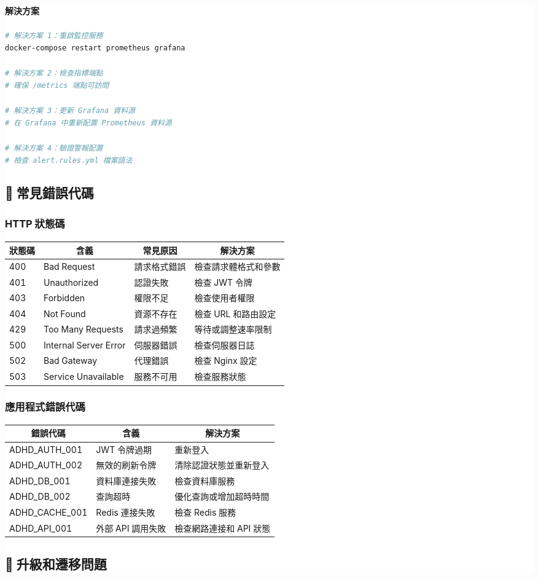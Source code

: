 #### 解決方案
```bash
# 解決方案 1：重啟監控服務
docker-compose restart prometheus grafana

# 解決方案 2：檢查指標端點
# 確保 /metrics 端點可訪問

# 解決方案 3：更新 Grafana 資料源
# 在 Grafana 中重新配置 Prometheus 資料源

# 解決方案 4：驗證警報配置
# 檢查 alert.rules.yml 檔案語法
```

## 🔢 常見錯誤代碼

### HTTP 狀態碼

| 狀態碼 | 含義 | 常見原因 | 解決方案 |
|--------|------|----------|----------|
| 400 | Bad Request | 請求格式錯誤 | 檢查請求體格式和參數 |
| 401 | Unauthorized | 認證失敗 | 檢查 JWT 令牌 |
| 403 | Forbidden | 權限不足 | 檢查使用者權限 |
| 404 | Not Found | 資源不存在 | 檢查 URL 和路由設定 |
| 429 | Too Many Requests | 請求過頻繁 | 等待或調整速率限制 |
| 500 | Internal Server Error | 伺服器錯誤 | 檢查伺服器日誌 |
| 502 | Bad Gateway | 代理錯誤 | 檢查 Nginx 設定 |
| 503 | Service Unavailable | 服務不可用 | 檢查服務狀態 |

### 應用程式錯誤代碼

| 錯誤代碼 | 含義 | 解決方案 |
|----------|------|----------|
| ADHD_AUTH_001 | JWT 令牌過期 | 重新登入 |
| ADHD_AUTH_002 | 無效的刷新令牌 | 清除認證狀態並重新登入 |
| ADHD_DB_001 | 資料庫連接失敗 | 檢查資料庫服務 |
| ADHD_DB_002 | 查詢超時 | 優化查詢或增加超時時間 |
| ADHD_CACHE_001 | Redis 連接失敗 | 檢查 Redis 服務 |
| ADHD_API_001 | 外部 API 調用失敗 | 檢查網路連接和 API 狀態 |

## 🔄 升級和遷移問題

